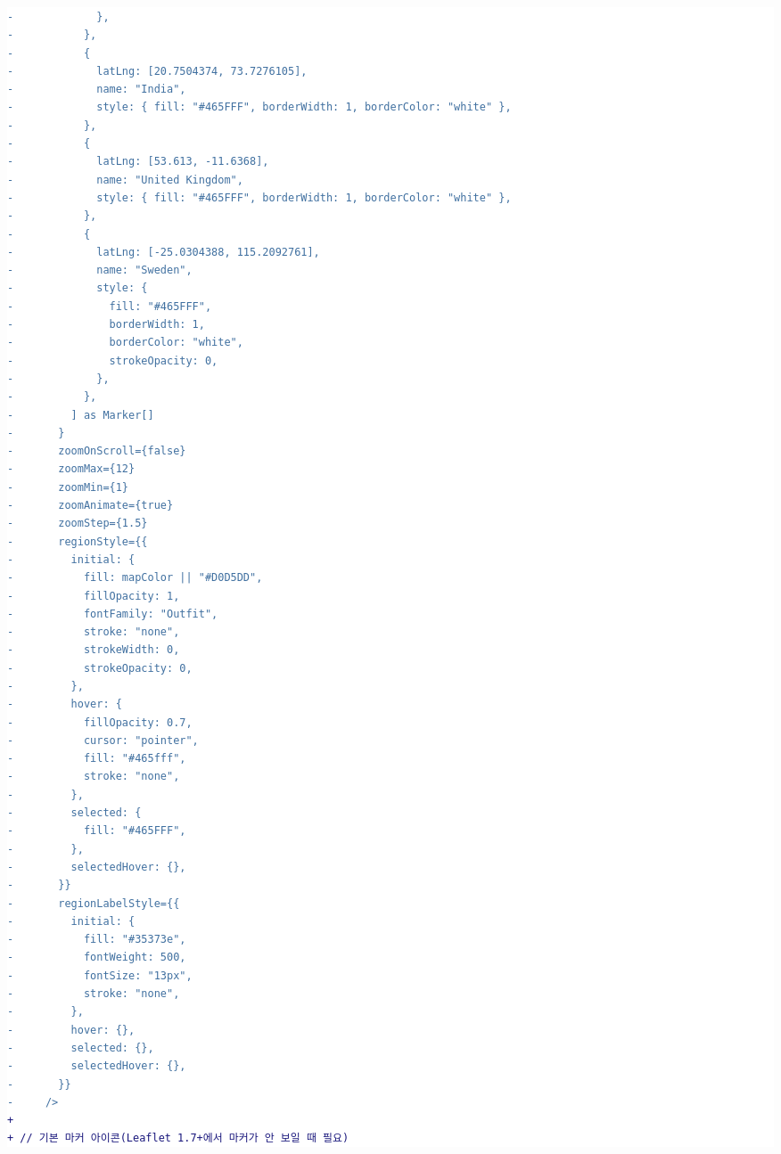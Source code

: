 ```diff
-             },
-           },
-           {
-             latLng: [20.7504374, 73.7276105],
-             name: "India",
-             style: { fill: "#465FFF", borderWidth: 1, borderColor: "white" },
-           },
-           {
-             latLng: [53.613, -11.6368],
-             name: "United Kingdom",
-             style: { fill: "#465FFF", borderWidth: 1, borderColor: "white" },
-           },
-           {
-             latLng: [-25.0304388, 115.2092761],
-             name: "Sweden",
-             style: {
-               fill: "#465FFF",
-               borderWidth: 1,
-               borderColor: "white",
-               strokeOpacity: 0,
-             },
-           },
-         ] as Marker[]
-       }
-       zoomOnScroll={false}
-       zoomMax={12}
-       zoomMin={1}
-       zoomAnimate={true}
-       zoomStep={1.5}
-       regionStyle={{
-         initial: {
-           fill: mapColor || "#D0D5DD",
-           fillOpacity: 1,
-           fontFamily: "Outfit",
-           stroke: "none",
-           strokeWidth: 0,
-           strokeOpacity: 0,
-         },
-         hover: {
-           fillOpacity: 0.7,
-           cursor: "pointer",
-           fill: "#465fff",
-           stroke: "none",
-         },
-         selected: {
-           fill: "#465FFF",
-         },
-         selectedHover: {},
-       }}
-       regionLabelStyle={{
-         initial: {
-           fill: "#35373e",
-           fontWeight: 500,
-           fontSize: "13px",
-           stroke: "none",
-         },
-         hover: {},
-         selected: {},
-         selectedHover: {},
-       }}
-     />
+ 
+ // 기본 마커 아이콘(Leaflet 1.7+에서 마커가 안 보일 때 필요)
```